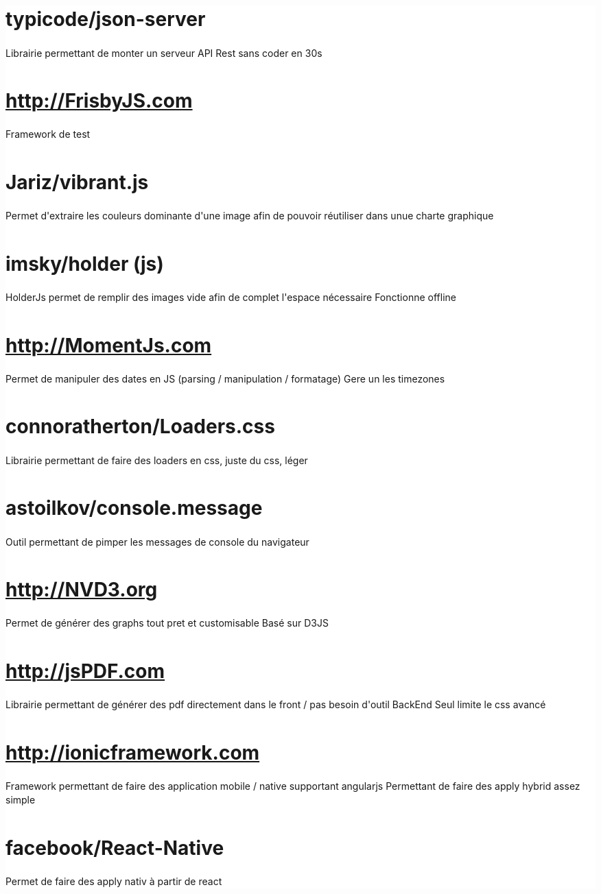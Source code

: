 # typicode/json-server
Librairie permettant de monter un serveur API Rest sans coder en 30s

# http://FrisbyJS.com
Framework de test

# Jariz/vibrant.js
Permet d'extraire les couleurs dominante d'une image afin de pouvoir réutiliser dans unue charte graphique

# imsky/holder (js)
HolderJs permet de remplir des images vide afin de complet l'espace nécessaire
Fonctionne offline

# http://MomentJs.com
Permet de manipuler des dates en JS (parsing / manipulation / formatage)
Gere un les timezones

# connoratherton/Loaders.css
Librairie permettant de faire des loaders en css, juste du css, léger

# astoilkov/console.message
Outil permettant de pimper les messages de console du navigateur

# http://NVD3.org
Permet de générer des graphs tout pret et customisable
Basé sur D3JS

# http://jsPDF.com
Librairie permettant de générer des pdf directement dans le front / pas besoin d'outil BackEnd
Seul limite le css avancé

# http://ionicframework.com
Framework permettant de faire des application mobile / native
supportant angularjs
Permettant de faire des apply hybrid assez simple

# facebook/React-Native
Permet de faire des apply nativ à partir de react
